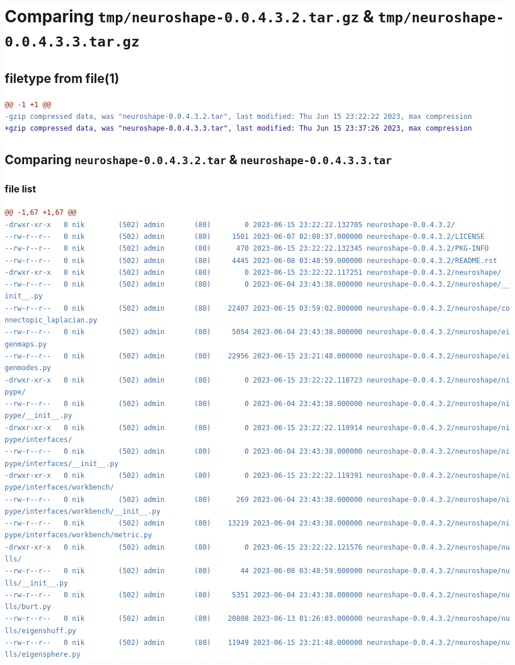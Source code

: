 # Comparing `tmp/neuroshape-0.0.4.3.2.tar.gz` & `tmp/neuroshape-0.0.4.3.3.tar.gz`

## filetype from file(1)

```diff
@@ -1 +1 @@
-gzip compressed data, was "neuroshape-0.0.4.3.2.tar", last modified: Thu Jun 15 23:22:22 2023, max compression
+gzip compressed data, was "neuroshape-0.0.4.3.3.tar", last modified: Thu Jun 15 23:37:26 2023, max compression
```

## Comparing `neuroshape-0.0.4.3.2.tar` & `neuroshape-0.0.4.3.3.tar`

### file list

```diff
@@ -1,67 +1,67 @@
-drwxr-xr-x   0 nik        (502) admin       (80)        0 2023-06-15 23:22:22.132705 neuroshape-0.0.4.3.2/
--rw-r--r--   0 nik        (502) admin       (80)     1501 2023-06-07 02:08:37.000000 neuroshape-0.0.4.3.2/LICENSE
--rw-r--r--   0 nik        (502) admin       (80)      470 2023-06-15 23:22:22.132345 neuroshape-0.0.4.3.2/PKG-INFO
--rw-r--r--   0 nik        (502) admin       (80)     4445 2023-06-08 03:48:59.000000 neuroshape-0.0.4.3.2/README.rst
-drwxr-xr-x   0 nik        (502) admin       (80)        0 2023-06-15 23:22:22.117251 neuroshape-0.0.4.3.2/neuroshape/
--rw-r--r--   0 nik        (502) admin       (80)        0 2023-06-04 23:43:38.000000 neuroshape-0.0.4.3.2/neuroshape/__init__.py
--rw-r--r--   0 nik        (502) admin       (80)    22407 2023-06-15 03:59:02.000000 neuroshape-0.0.4.3.2/neuroshape/connectopic_laplacian.py
--rw-r--r--   0 nik        (502) admin       (80)     5054 2023-06-04 23:43:38.000000 neuroshape-0.0.4.3.2/neuroshape/eigenmaps.py
--rw-r--r--   0 nik        (502) admin       (80)    22956 2023-06-15 23:21:48.000000 neuroshape-0.0.4.3.2/neuroshape/eigenmodes.py
-drwxr-xr-x   0 nik        (502) admin       (80)        0 2023-06-15 23:22:22.118723 neuroshape-0.0.4.3.2/neuroshape/nipype/
--rw-r--r--   0 nik        (502) admin       (80)        0 2023-06-04 23:43:38.000000 neuroshape-0.0.4.3.2/neuroshape/nipype/__init__.py
-drwxr-xr-x   0 nik        (502) admin       (80)        0 2023-06-15 23:22:22.118914 neuroshape-0.0.4.3.2/neuroshape/nipype/interfaces/
--rw-r--r--   0 nik        (502) admin       (80)        0 2023-06-04 23:43:38.000000 neuroshape-0.0.4.3.2/neuroshape/nipype/interfaces/__init__.py
-drwxr-xr-x   0 nik        (502) admin       (80)        0 2023-06-15 23:22:22.119391 neuroshape-0.0.4.3.2/neuroshape/nipype/interfaces/workbench/
--rw-r--r--   0 nik        (502) admin       (80)      269 2023-06-04 23:43:38.000000 neuroshape-0.0.4.3.2/neuroshape/nipype/interfaces/workbench/__init__.py
--rw-r--r--   0 nik        (502) admin       (80)    13219 2023-06-04 23:43:38.000000 neuroshape-0.0.4.3.2/neuroshape/nipype/interfaces/workbench/metric.py
-drwxr-xr-x   0 nik        (502) admin       (80)        0 2023-06-15 23:22:22.121576 neuroshape-0.0.4.3.2/neuroshape/nulls/
--rw-r--r--   0 nik        (502) admin       (80)       44 2023-06-08 03:48:59.000000 neuroshape-0.0.4.3.2/neuroshape/nulls/__init__.py
--rw-r--r--   0 nik        (502) admin       (80)     5351 2023-06-04 23:43:38.000000 neuroshape-0.0.4.3.2/neuroshape/nulls/burt.py
--rw-r--r--   0 nik        (502) admin       (80)    20808 2023-06-13 01:26:03.000000 neuroshape-0.0.4.3.2/neuroshape/nulls/eigenshuff.py
--rw-r--r--   0 nik        (502) admin       (80)    11949 2023-06-15 23:21:48.000000 neuroshape-0.0.4.3.2/neuroshape/nulls/eigensphere.py
```